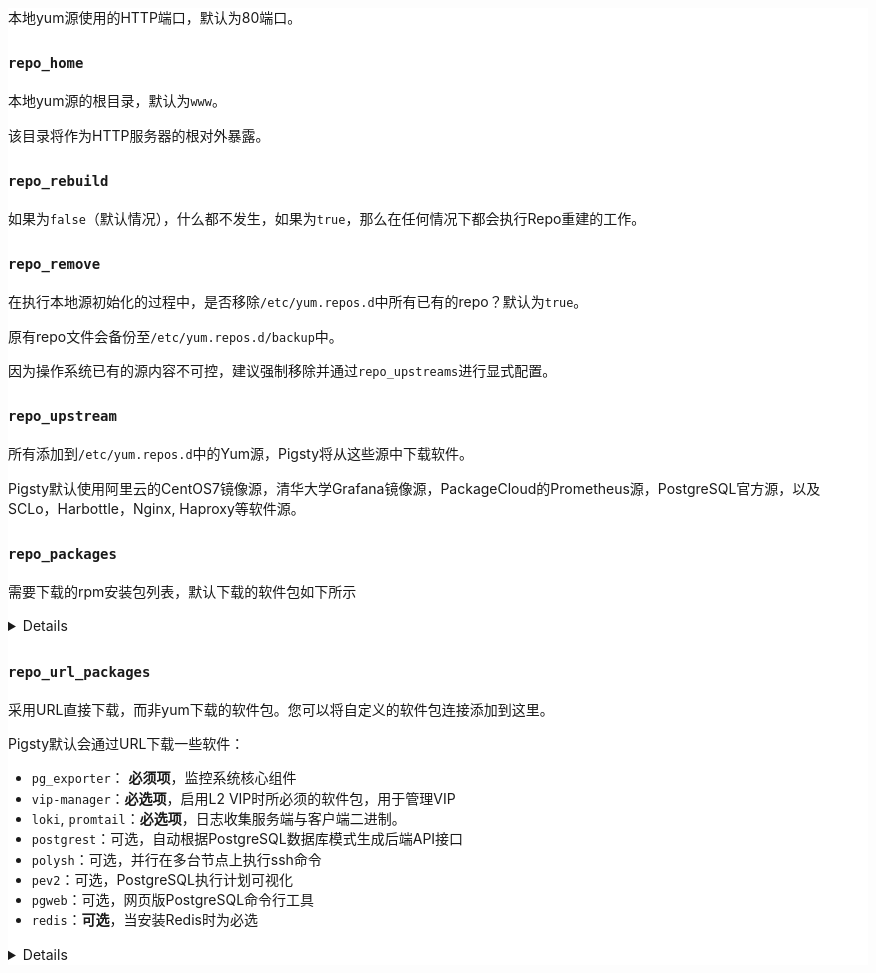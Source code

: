 本地yum源使用的HTTP端口，默认为80端口。



### `repo_home`

本地yum源的根目录，默认为`www`。

该目录将作为HTTP服务器的根对外暴露。



### `repo_rebuild`

如果为`false`（默认情况），什么都不发生，如果为`true`，那么在任何情况下都会执行Repo重建的工作。



### `repo_remove`

在执行本地源初始化的过程中，是否移除`/etc/yum.repos.d`中所有已有的repo？默认为`true`。

原有repo文件会备份至`/etc/yum.repos.d/backup`中。

因为操作系统已有的源内容不可控，建议强制移除并通过`repo_upstreams`进行显式配置。



### `repo_upstream`

所有添加到`/etc/yum.repos.d`中的Yum源，Pigsty将从这些源中下载软件。

Pigsty默认使用阿里云的CentOS7镜像源，清华大学Grafana镜像源，PackageCloud的Prometheus源，PostgreSQL官方源，以及SCLo，Harbottle，Nginx, Haproxy等软件源。




### `repo_packages`

需要下载的rpm安装包列表，默认下载的软件包如下所示

<details></details>


### `repo_url_packages`

采用URL直接下载，而非yum下载的软件包。您可以将自定义的软件包连接添加到这里。

Pigsty默认会通过URL下载一些软件：

* `pg_exporter`： **必须项**，监控系统核心组件
* `vip-manager`：**必选项**，启用L2 VIP时所必须的软件包，用于管理VIP
* `loki`, `promtail`：**必选项**，日志收集服务端与客户端二进制。
* `postgrest`：可选，自动根据PostgreSQL数据库模式生成后端API接口
* `polysh`：可选，并行在多台节点上执行ssh命令
* `pev2`：可选，PostgreSQL执行计划可视化
* `pgweb`：可选，网页版PostgreSQL命令行工具
* `redis`：**可选**，当安装Redis时为必选

<details></details>
